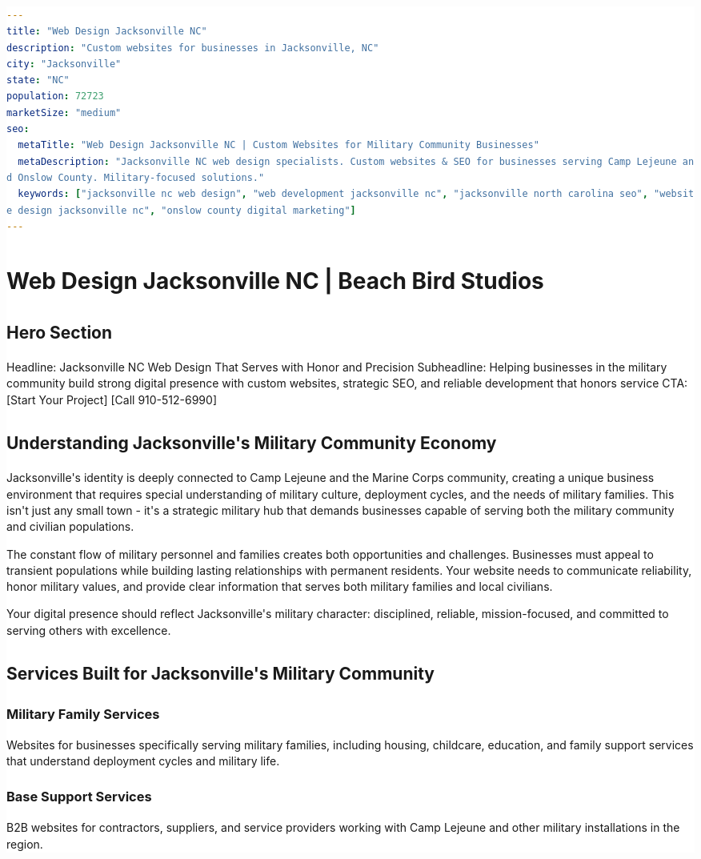 ```yaml
---
title: "Web Design Jacksonville NC"
description: "Custom websites for businesses in Jacksonville, NC"
city: "Jacksonville"
state: "NC"
population: 72723
marketSize: "medium"
seo:
  metaTitle: "Web Design Jacksonville NC | Custom Websites for Military Community Businesses"
  metaDescription: "Jacksonville NC web design specialists. Custom websites & SEO for businesses serving Camp Lejeune and Onslow County. Military-focused solutions."
  keywords: ["jacksonville nc web design", "web development jacksonville nc", "jacksonville north carolina seo", "website design jacksonville nc", "onslow county digital marketing"]
---
```


# Web Design Jacksonville NC | Beach Bird Studios

## Hero Section
Headline: Jacksonville NC Web Design That Serves with Honor and Precision
Subheadline: Helping businesses in the military community build strong digital presence with custom websites, strategic SEO, and reliable development that honors service
CTA: [Start Your Project] [Call 910-512-6990]

## Understanding Jacksonville's Military Community Economy

Jacksonville's identity is deeply connected to Camp Lejeune and the Marine Corps community, creating a unique business environment that requires special understanding of military culture, deployment cycles, and the needs of military families. This isn't just any small town - it's a strategic military hub that demands businesses capable of serving both the military community and civilian populations.

The constant flow of military personnel and families creates both opportunities and challenges. Businesses must appeal to transient populations while building lasting relationships with permanent residents. Your website needs to communicate reliability, honor military values, and provide clear information that serves both military families and local civilians.

Your digital presence should reflect Jacksonville's military character: disciplined, reliable, mission-focused, and committed to serving others with excellence.

## Services Built for Jacksonville's Military Community

### Military Family Services
Websites for businesses specifically serving military families, including housing, childcare, education, and family support services that understand deployment cycles and military life.

### Base Support Services
B2B websites for contractors, suppliers, and service providers working with Camp Lejeune and other military installations in the region.
